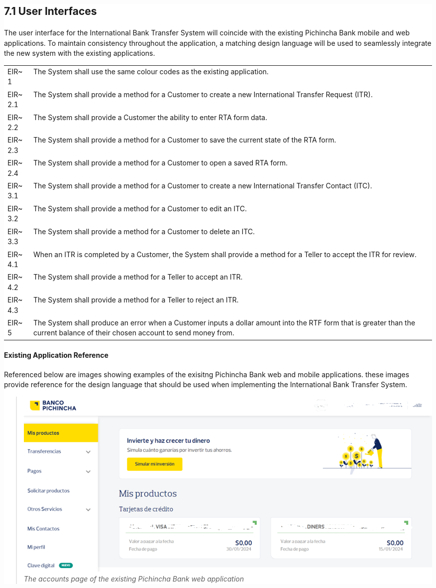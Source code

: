 ## 7.1 User Interfaces  

The user interface for the International Bank Transfer System will coincide with the existing Pichincha Bank mobile and web applications. To maintain consistency throughout the application, a matching design language will be used to seamlessly integrate the new system with the existing applications.   

|||
|-|-|
|EIR~1|The System shall use the same colour codes as the existing application.|
|EIR~2.1|The System shall provide a method for a Customer to create a new International Transfer Request (ITR).|
|EIR~2.2|The System shall provide a Customer the ability to enter RTA form data.|
|EIR~2.3|The System shall provide a method for a Customer to save the current state of the RTA form.|
|EIR~2.4|The System shall provide a method for a Customer to open a saved RTA form.|
|EIR~3.1|The System shall provide a method for a Customer to create a new International Transfer Contact (ITC).|
|EIR~3.2|The System shall provide a method for a Customer to edit an ITC.|
|EIR~3.3|The System shall provide a method for a Customer to delete an ITC.|
|EIR~4.1|When an ITR is completed by a Customer, the System shall provide a method for a Teller to accept the ITR for review.|
|EIR~4.2|The System shall provide a method for a Teller to accept an ITR.|
|EIR~4.3|The System shall provide a method for a Teller to reject an ITR.|
|EIR~5|The System shall produce an error when a Customer inputs a dollar amount into the RTF form that is greater than the current balance of their chosen account to send money from.|

#### Existing Application Reference  

Referenced below are images showing examples of the exisitng Pichincha Bank web and mobile applications. these images provide reference for the design language that should be used when implementing the International Bank Transfer System.  

> ![accounts page](./images/accounts_page.png)  
> *The accounts page of the existing Pichincha Bank web application* 
